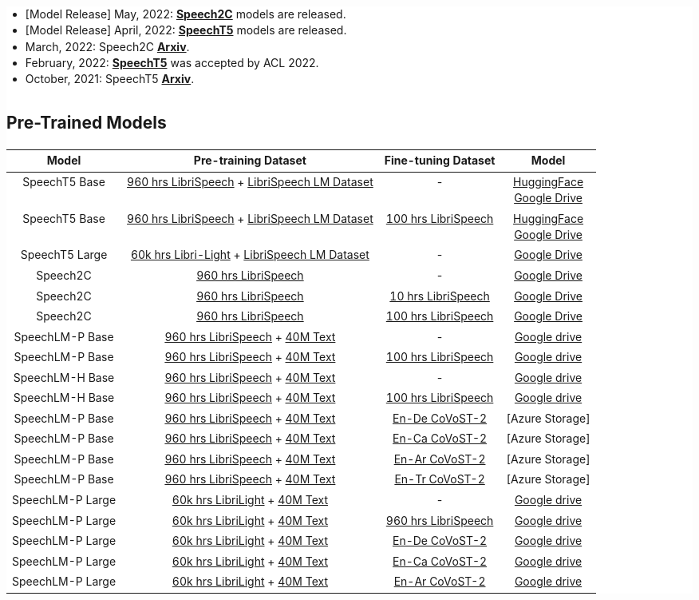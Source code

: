 - [Model Release] May, 2022: [**Speech2C**](https://github.com/microsoft/SpeechT5/tree/main/Speech2C) models are released.
- [Model Release] April, 2022: [**SpeechT5**](https://github.com/microsoft/SpeechT5/tree/main/SpeechT5) models are released.
- March, 2022: Speech2C [**Arxiv**](https://arxiv.org/abs/2203.17113).
- February, 2022: [**SpeechT5**](https://aclanthology.org/2022.acl-long.393/) was accepted by ACL 2022.
- October, 2021: SpeechT5 [**Arxiv**](https://arxiv.org/abs/2110.07205).


## Pre-Trained Models


|  Model   |               Pre-training Dataset               | Fine-tuning Dataset | Model |
| :------: | :----------------------------------------------: | :-----------------: | :-----: |
| SpeechT5 Base | [960 hrs LibriSpeech](http://www.openslr.org/12) + [LibriSpeech LM Dataset](https://www.openslr.org/11/) |          -          | [HuggingFace](https://huggingface.co/ajyy/SpeechT5/resolve/main/speecht5_base.pt)<br /> [Google Drive](https://drive.google.com/file/d/1Sq00uZ1pw6Z4OUaqhOWzQEJxIVWgAO5U/view?usp=sharing)  |
| SpeechT5 Base | [960 hrs LibriSpeech](http://www.openslr.org/12) + [LibriSpeech LM Dataset](https://www.openslr.org/11/) | [100 hrs LibriSpeech](http://www.openslr.org/12) | [HuggingFace](https://huggingface.co/ajyy/SpeechT5/resolve/main/speecht5_base_asr.pt)<br /> [Google Drive](https://drive.google.com/file/d/1qLKJ81JPWOGf1MHfjSmgtZyqqTqgI6kT/view?usp=sharing)  |
| SpeechT5 Large | [60k hrs Libri-Light](https://github.com/facebookresearch/libri-light) + [LibriSpeech LM Dataset](https://www.openslr.org/11/) |          -          | [Google Drive](https://drive.google.com/file/d/1M79b1jetSPOVxWVMIX-y0URvDjNskZKp/view?usp=sharing)  |
| Speech2C | [960 hrs LibriSpeech](http://www.openslr.org/12) |          -          | [Google Drive](https://drive.google.com/file/d/1nGZ0LWEwlLq2pz7o805YALsMr9irV0Za/view?usp=sharing)  |
| Speech2C | [960 hrs LibriSpeech](http://www.openslr.org/12) | [10 hrs LibriSpeech](http://www.openslr.org/12) |  [Google Drive](https://drive.google.com/file/d/1nWSAc-33LmcDQHzH8IjXVJsuk0JZTWgN/view?usp=sharing) |
| Speech2C | [960 hrs LibriSpeech](http://www.openslr.org/12) | [100 hrs LibriSpeech](http://www.openslr.org/12) |  [Google Drive](https://drive.google.com/file/d/1LwbQ5Y3tKZoK3s1ayLQgsfLTFnmkKNZs/view?usp=sharing) |
| SpeechLM-P Base   | [960 hrs LibriSpeech](http://www.openslr.org/12) + [40M Text](http://www.openslr.org/11)                      |                      -                                            | [Google drive](https://drive.google.com/file/d/1iJvhSGghNrMT-wAY1nwVu2YaYuTy1pxx/view?usp=sharing)  |
| SpeechLM-P Base   | [960 hrs LibriSpeech](http://www.openslr.org/12) + [40M Text](http://www.openslr.org/11)                      | [100 hrs LibriSpeech](http://www.openslr.org/12)                  | [Google drive](https://drive.google.com/file/d/1mH3N7iKMWYk3rSBJErQPYf3x5ugqDq5x/view?usp=sharing)  |
| SpeechLM-H Base   | [960 hrs LibriSpeech](http://www.openslr.org/12) + [40M Text](http://www.openslr.org/11)                      |                      -                                            | [Google drive](https://drive.google.com/file/d/1eblW8U8f9t-NTuCNRrNHwr-8BeLAUAmQ/view?usp=sharing)  |
| SpeechLM-H Base   | [960 hrs LibriSpeech](http://www.openslr.org/12) + [40M Text](http://www.openslr.org/11)                      | [100 hrs LibriSpeech](http://www.openslr.org/12)                  | [Google drive](https://drive.google.com/file/d/1vXyO5DolbiWiTYZ6pkkKQsu2wJetaPlv/view?usp=sharing)  |
| SpeechLM-P Base   | [960 hrs LibriSpeech](http://www.openslr.org/12) + [40M Text](http://www.openslr.org/11)                      | [En-De CoVoST-2](https://github.com/facebookresearch/covost)      | [Azure Storage]  |
| SpeechLM-P Base   | [960 hrs LibriSpeech](http://www.openslr.org/12) + [40M Text](http://www.openslr.org/11)                      | [En-Ca CoVoST-2](https://github.com/facebookresearch/covost)      | [Azure Storage]  |
| SpeechLM-P Base   | [960 hrs LibriSpeech](http://www.openslr.org/12) + [40M Text](http://www.openslr.org/11)                      | [En-Ar CoVoST-2](https://github.com/facebookresearch/covost)      | [Azure Storage]  |
| SpeechLM-P Base   | [960 hrs LibriSpeech](http://www.openslr.org/12) + [40M Text](http://www.openslr.org/11)                      | [En-Tr CoVoST-2](https://github.com/facebookresearch/covost)      | [Azure Storage]  |
| SpeechLM-P Large  | [60k hrs LibriLight](https://github.com/facebookresearch/libri-light) + [40M Text](http://www.openslr.org/11) |                      -                                            | [Google drive](https://drive.google.com/file/d/1QjLIgTJKIylVIp5hUkfSjGPtz8Xo7Lky/view?usp=sharing)  |
| SpeechLM-P Large  | [60k hrs LibriLight](https://github.com/facebookresearch/libri-light) + [40M Text](http://www.openslr.org/11) | [960 hrs LibriSpeech](http://www.openslr.org/12)                  | [Google drive](https://drive.google.com/file/d/1YZQDVv096o8Opt0RBnkRiZXYPRDqKZnP/view?usp=sharing)  |
| SpeechLM-P Large  | [60k hrs LibriLight](https://github.com/facebookresearch/libri-light) + [40M Text](http://www.openslr.org/11) | [En-De CoVoST-2](https://github.com/facebookresearch/covost)      | [Google drive](https://drive.google.com/file/d/1qYygNWSc11TQbBI1OzC4ChlR-dNh8t9S/view?usp=sharing)  |
| SpeechLM-P Large  | [60k hrs LibriLight](https://github.com/facebookresearch/libri-light) + [40M Text](http://www.openslr.org/11) | [En-Ca CoVoST-2](https://github.com/facebookresearch/covost)      | [Google drive](https://drive.google.com/file/d/162U88mwso2aVfzzPkEM2nP_vwTpcb57T/view?usp=sharing)  |
| SpeechLM-P Large  | [60k hrs LibriLight](https://github.com/facebookresearch/libri-light) + [40M Text](http://www.openslr.org/11) | [En-Ar CoVoST-2](https://github.com/facebookresearch/covost)      | [Google drive](https://drive.google.com/file/d/1lbTSRXewEeb2t45URunD6EiJcbniyjWW/view?usp=sharing)  |